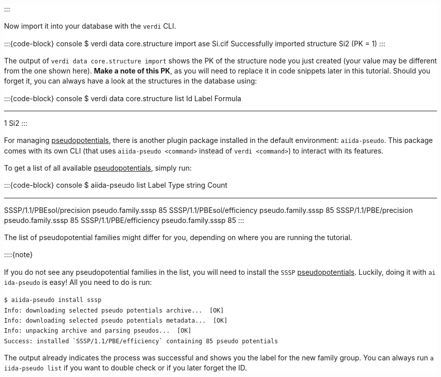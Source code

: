 :::

Now import it into your database with the `verdi` CLI.

:::{code-block} console
$ verdi data core.structure import ase Si.cif
  Successfully imported structure Si2 (PK = 1)
:::

The output of `verdi data core.structure import` shows the PK of the structure node you just created (your value may be different from the one shown here).
**Make a note of this PK**, as you will need to replace it in code snippets later in this tutorial.
Should you forget it, you can always have a look at the structures in the database using:

:::{code-block} console
$ verdi data core.structure list
  Id  Label    Formula
----  -------  ---------
   1           Si2
:::

For managing [pseudopotentials][pseudopotentials], there is another plugin package installed in the default environment: `aiida-pseudo`.
This package comes with its own CLI (that uses `aiida-pseudo <command>` instead of `verdi <command>`) to interact with its features.

To get a list of all available [pseudopotentials][pseudopotentials], simply run:

:::{code-block} console
$ aiida-pseudo list
Label                                Type string                Count
-----------------------------------  -------------------------  -------
SSSP/1.1/PBEsol/precision            pseudo.family.sssp         85
SSSP/1.1/PBEsol/efficiency           pseudo.family.sssp         85
SSSP/1.1/PBE/precision               pseudo.family.sssp         85
SSSP/1.1/PBE/efficiency              pseudo.family.sssp         85
:::

The list of pseudopotential families might differ for you, depending on where you are running the tutorial.

::::{note}

If you do not see any pseudopotential families in the list, you will need to install the `SSSP` [pseudopotentials][pseudopotentials].
Luckily, doing it with `aiida-pseudo` is easy!
All you need to do is run:

```{code-block} console
$ aiida-pseudo install sssp
Info: downloading selected pseudo potentials archive...  [OK]
Info: downloading selected pseudo potentials metadata...  [OK]
Info: unpacking archive and parsing pseudos...  [OK]
Success: installed `SSSP/1.1/PBE/efficiency` containing 85 pseudo potentials
```

The output already indicates the process was successful and shows you the label for the new family group.
You can always run `aiida-pseudo list` if you want to double check or if you later forget the ID.


[aiidalab]: https://www.materialscloud.org/work/aiidalab
[pseudopotentials]: https://en.wikipedia.org/wiki/Pseudopotential
[sssp library version 1.1]: https://www.materialscloud.org/discover/sssp/table/efficiency
[visualization tools]: https://wiki.fysik.dtu.dk/ase/ase/visualize/visualize.html
[xcrysden]: http://www.xcrysden.org/
[quantum espresso]: https://www.quantum-espresso.org/
[seek-path]: https://www.materialscloud.org/work/tools/seekpath